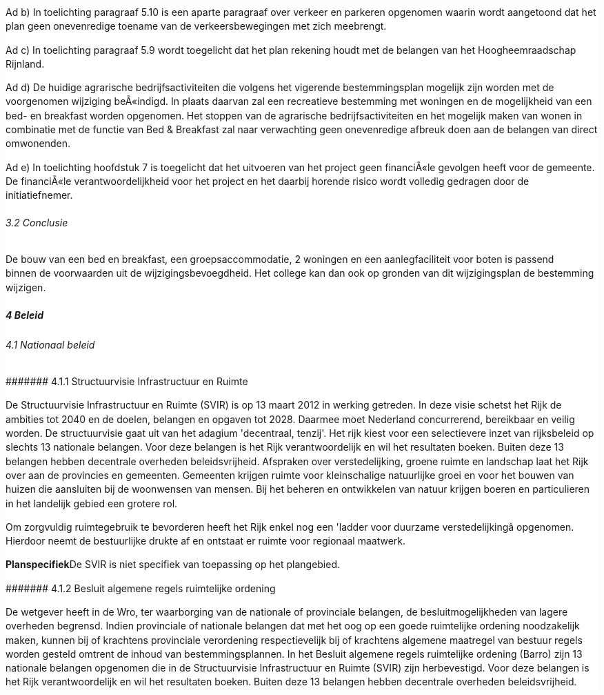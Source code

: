 Ad b) In toelichting paragraaf 5\.10 is een aparte paragraaf over verkeer en parkeren opgenomen waarin wordt aangetoond dat het plan geen onevenredige toename van de verkeersbewegingen met zich meebrengt.

Ad c) In toelichting paragraaf 5\.9 wordt toegelicht dat het plan rekening houdt met de belangen van het Hoogheemraadschap Rijnland.

Ad d) De huidige agrarische bedrijfsactiviteiten die volgens het vigerende bestemmingsplan mogelijk zijn worden met de voorgenomen wijziging beÃ«indigd. In plaats daarvan zal een recreatieve bestemming met woningen en de mogelijkheid van een bed\- en breakfast worden opgenomen. Het stoppen van de agrarische bedrijfsactiviteiten en het mogelijk maken van wonen in combinatie met de functie van Bed \& Breakfast zal naar verwachting geen onevenredige afbreuk doen aan de belangen van direct omwonenden.

Ad e) In toelichting hoofdstuk 7 is toegelicht dat het uitvoeren van het project geen financiÃ«le gevolgen heeft voor de gemeente. De financiÃ«le verantwoordelijkheid voor het project en het daarbij horende risico wordt volledig gedragen door de initiatiefnemer.

###### 3\.2 Conclusie

De bouw van een bed en breakfast, een groepsaccommodatie, 2 woningen en een aanlegfaciliteit voor boten is passend binnen de voorwaarden uit de wijzigingsbevoegdheid. Het college kan dan ook op gronden van dit wijzigingsplan de bestemming wijzigen.

##### 4 Beleid

###### 4\.1 Nationaal beleid

####### 4\.1\.1 Structuurvisie Infrastructuur en Ruimte

De Structuurvisie Infrastructuur en Ruimte (SVIR) is op 13 maart 2012 in werking getreden. In deze visie schetst het Rijk de ambities tot 2040 en de doelen, belangen en opgaven tot 2028\. Daarmee moet Nederland concurrerend, bereikbaar en veilig worden. De structuurvisie gaat uit van het adagium 'decentraal, tenzij'. Het rijk kiest voor een selectievere inzet van rijksbeleid op slechts 13 nationale belangen. Voor deze belangen is het Rijk verantwoordelijk en wil het resultaten boeken. Buiten deze 13 belangen hebben decentrale overheden beleidsvrijheid. Afspraken over verstedelijking, groene ruimte en landschap laat het Rijk over aan de provincies en gemeenten. Gemeenten krijgen ruimte voor kleinschalige natuurlijke groei en voor het bouwen van huizen die aansluiten bij de woonwensen van mensen. Bij het beheren en ontwikkelen van natuur krijgen boeren en particulieren in het landelijk gebied een grotere rol.

Om zorgvuldig ruimtegebruik te bevorderen heeft het Rijk enkel nog een 'ladder voor duurzame verstedelijkingâ opgenomen. Hierdoor neemt de bestuurlijke drukte af en ontstaat er ruimte voor regionaal maatwerk.

**Planspecifiek**De SVIR is niet specifiek van toepassing op het plangebied.

####### 4\.1\.2 Besluit algemene regels ruimtelijke ordening

De wetgever heeft in de Wro, ter waarborging van de nationale of provinciale belangen, de besluitmogelijkheden van lagere overheden begrensd. Indien provinciale of nationale belangen dat met het oog op een goede ruimtelijke ordening noodzakelijk maken, kunnen bij of krachtens provinciale verordening respectievelijk bij of krachtens algemene maatregel van bestuur regels worden gesteld omtrent de inhoud van bestemmingsplannen. In het Besluit algemene regels ruimtelijke ordening (Barro) zijn 13 nationale belangen opgenomen die in de Structuurvisie Infrastructuur en Ruimte (SVIR) zijn herbevestigd. Voor deze belangen is het Rijk verantwoordelijk en wil het resultaten boeken. Buiten deze 13 belangen hebben decentrale overheden beleidsvrijheid.
